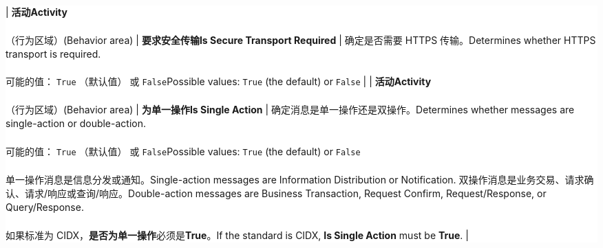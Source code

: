 |          <span data-ttu-id="ee946-204">**活动**</span><span class="sxs-lookup"><span data-stu-id="ee946-204">**Activity**</span></span><br /><br /> <span data-ttu-id="ee946-205">（行为区域）</span><span class="sxs-lookup"><span data-stu-id="ee946-205">(Behavior area)</span></span>          |      <span data-ttu-id="ee946-206">**要求安全传输**</span><span class="sxs-lookup"><span data-stu-id="ee946-206">**Is Secure Transport Required**</span></span>      |                                                                                                                                                                                                                                                                                                                                                                                                                                                                                                                              <span data-ttu-id="ee946-207">确定是否需要 HTTPS 传输。</span><span class="sxs-lookup"><span data-stu-id="ee946-207">Determines whether HTTPS transport is required.</span></span><br /><br /> <span data-ttu-id="ee946-208">可能的值： `True` （默认值） 或 `False`</span><span class="sxs-lookup"><span data-stu-id="ee946-208">Possible values: `True` (the default) or `False`</span></span>                                                                                                                                                                                                                                                                                                                                                                                                                                                                                                                               |
|          <span data-ttu-id="ee946-209">**活动**</span><span class="sxs-lookup"><span data-stu-id="ee946-209">**Activity**</span></span><br /><br /> <span data-ttu-id="ee946-210">（行为区域）</span><span class="sxs-lookup"><span data-stu-id="ee946-210">(Behavior area)</span></span>          |            <span data-ttu-id="ee946-211">**为单一操作**</span><span class="sxs-lookup"><span data-stu-id="ee946-211">**Is Single Action**</span></span>            |                                                                                                                                                                                                                                                                                                                                                                                    <span data-ttu-id="ee946-212">确定消息是单一操作还是双操作。</span><span class="sxs-lookup"><span data-stu-id="ee946-212">Determines whether messages are single-action or double-action.</span></span><br /><br /> <span data-ttu-id="ee946-213">可能的值： `True` （默认值） 或 `False`</span><span class="sxs-lookup"><span data-stu-id="ee946-213">Possible values: `True` (the default) or `False`</span></span><br /><br /> <span data-ttu-id="ee946-214">单一操作消息是信息分发或通知。</span><span class="sxs-lookup"><span data-stu-id="ee946-214">Single-action messages are Information Distribution or Notification.</span></span> <span data-ttu-id="ee946-215">双操作消息是业务交易、请求确认、请求/响应或查询/响应。</span><span class="sxs-lookup"><span data-stu-id="ee946-215">Double-action messages are Business Transaction, Request Confirm, Request/Response, or Query/Response.</span></span><br /><br /> <span data-ttu-id="ee946-216">如果标准为 CIDX，**是否为单一操作**必须是**True**。</span><span class="sxs-lookup"><span data-stu-id="ee946-216">If the standard is CIDX, **Is Single Action** must be **True**.</span></span>                                                                                                                                                                                                                                                                                                                                                                                     |